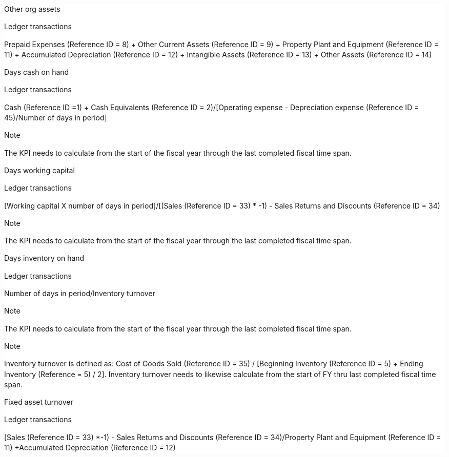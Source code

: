 <tr class="even">
<td><p>Other org assets</p></td>
<td><p>Ledger transactions</p></td>
<td><p>Prepaid Expenses (Reference ID = 8) + Other Current Assets (Reference ID = 9) + Property Plant and Equipment (Reference ID = 11) + Accumulated Depreciation (Reference ID = 12) + Intangible Assets (Reference ID = 13) + Other Assets (Reference ID = 14)</p></td>
</tr>
<tr class="odd">
<td><p>Days cash on hand</p></td>
<td><p>Ledger transactions</p></td>
<td><p>Cash (Reference ID =1) + Cash Equivalents (Reference ID = 2)/[Operating expense - Depreciation expense (Reference ID = 45)/Number of days in period]</p>
<div class="alert">

> [!NOTE]
> <P>The KPI needs to calculate from the start of the fiscal year through the last completed fiscal time span.</P>


</div></td>
</tr>
<tr class="even">
<td><p>Days working capital</p></td>
<td><p>Ledger transactions</p></td>
<td><p>[Working capital X number of days in period]/[(Sales (Reference ID = 33) * -1) - Sales Returns and Discounts (Reference ID = 34)</p>
<div class="alert">

> [!NOTE]
> <P>The KPI needs to calculate from the start of the fiscal year through the last completed fiscal time span.</P>


</div></td>
</tr>
<tr class="odd">
<td><p>Days inventory on hand</p></td>
<td><p>Ledger transactions</p></td>
<td><p>Number of days in period/Inventory turnover</p>
<div class="alert">

> [!NOTE]
> <P>The KPI needs to calculate from the start of the fiscal year through the last completed fiscal time span.</P>


</div>
<div class="alert">

> [!NOTE]
> <P>Inventory turnover is defined as: Cost of Goods Sold (Reference ID = 35) / [Beginning Inventory (Reference ID = 5) + Ending Inventory (Reference = 5) / 2]. Inventory turnover needs to likewise calculate from the start of FY thru last completed fiscal time span.</P>


</div></td>
</tr>
<tr class="even">
<td><p>Fixed asset turnover</p></td>
<td><p>Ledger transactions</p></td>
<td><p>[Sales (Reference ID = 33) *-1) - Sales Returns and Discounts (Reference ID = 34)/Property Plant and Equipment (Reference ID = 11) +Accumulated Depreciation (Reference ID = 12)</p>
<div class="alert">
